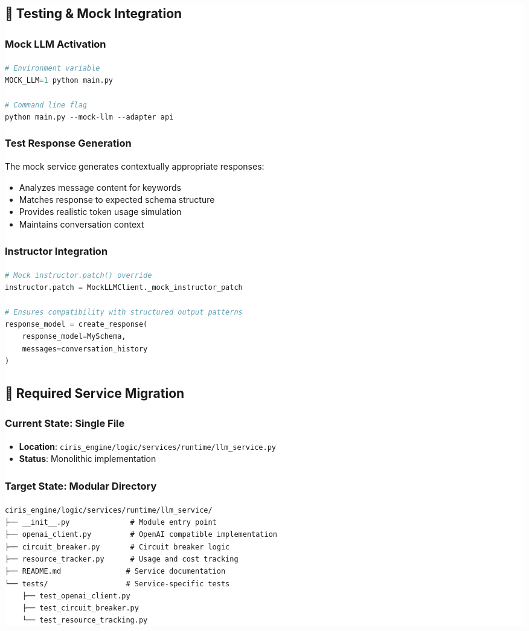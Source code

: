 ## 🧪 Testing & Mock Integration

### Mock LLM Activation
```python
# Environment variable
MOCK_LLM=1 python main.py

# Command line flag
python main.py --mock-llm --adapter api
```

### Test Response Generation
The mock service generates contextually appropriate responses:
- Analyzes message content for keywords
- Matches response to expected schema structure
- Provides realistic token usage simulation
- Maintains conversation context

### Instructor Integration
```python
# Mock instructor.patch() override
instructor.patch = MockLLMClient._mock_instructor_patch

# Ensures compatibility with structured output patterns
response_model = create_response(
    response_model=MySchema,
    messages=conversation_history
)
```

## 🚧 Required Service Migration

### Current State: Single File
- **Location**: `ciris_engine/logic/services/runtime/llm_service.py`
- **Status**: Monolithic implementation

### Target State: Modular Directory

```
ciris_engine/logic/services/runtime/llm_service/
├── __init__.py              # Module entry point
├── openai_client.py         # OpenAI compatible implementation
├── circuit_breaker.py       # Circuit breaker logic
├── resource_tracker.py      # Usage and cost tracking
├── README.md               # Service documentation
└── tests/                  # Service-specific tests
    ├── test_openai_client.py
    ├── test_circuit_breaker.py
    └── test_resource_tracking.py
```
